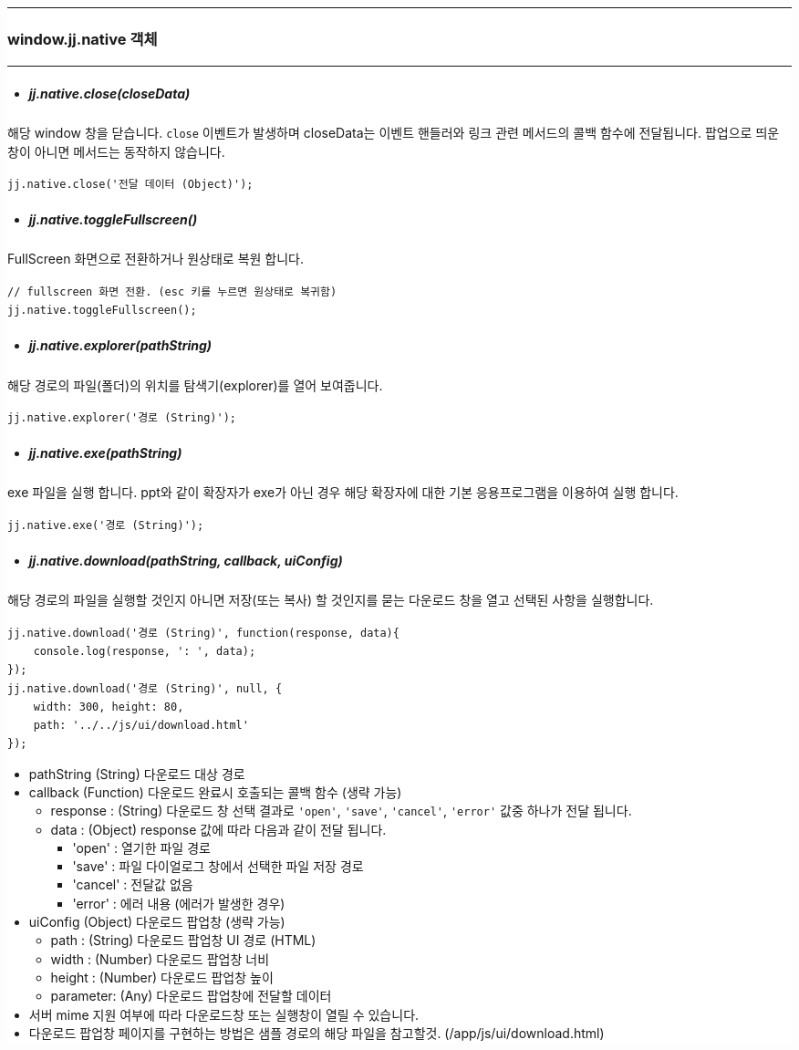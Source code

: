 <a name="window.jj.native 객체"></a>

-------------------------------------------------------------
### window.jj.native 객체
-------------------------------------------------------------

- ##### jj.native.close(closeData)
해당 window 창을 닫습니다. `close` 이벤트가 발생하며  closeData는 이벤트 핸들러와 링크 관련 메서드의 콜백 함수에 전달됩니다.
팝업으로 띄운 창이 아니면 메서드는 동작하지 않습니다.
```
jj.native.close('전달 데이터 (Object)');
```

- ##### jj.native.toggleFullscreen()
FullScreen 화면으로 전환하거나 원상태로 복원 합니다.
```
// fullscreen 화면 전환. (esc 키를 누르면 원상태로 복귀함)
jj.native.toggleFullscreen();
```

- ##### jj.native.explorer(pathString) <notweb></notweb>
해당 경로의 파일(폴더)의 위치를 탐색기(explorer)를 열어 보여줍니다.
```
jj.native.explorer('경로 (String)');
```

- ##### jj.native.exe(pathString) <notweb></notweb>
exe 파일을 실행 합니다. ppt와 같이 확장자가 exe가 아닌 경우 해당 확장자에 대한 기본 응용프로그램을 이용하여 실행 합니다.
```
jj.native.exe('경로 (String)');
```

- ##### jj.native.download(pathString, callback, uiConfig)
해당 경로의 파일을 실행할 것인지 아니면 저장(또는 복사) 할 것인지를 묻는 다운로드 창을 열고 선택된 사항을 실행합니다.
```
jj.native.download('경로 (String)', function(response, data){
    console.log(response, ': ', data);
});
jj.native.download('경로 (String)', null, {
    width: 300, height: 80,
    path: '../../js/ui/download.html'
});
```

+ pathString (String) 다운로드 대상 경로
+ callback (Function) 다운로드 완료시 호출되는 콜백 함수 (생략 가능)<notweb></notweb>
    + response : (String) 다운로드 창 선택 결과로 `'open'`, `'save'`, `'cancel'`, `'error'` 값중 하나가 전달 됩니다.
    + data : (Object) response 값에 따라 다음과 같이 전달 됩니다.
        - 'open' : 열기한 파일 경로
        - 'save' : 파일 다이얼로그 창에서 선택한 파일 저장 경로
        - 'cancel' : 전달값 없음
        - 'error' : 에러 내용 (에러가 발생한 경우)
+ uiConfig (Object) 다운로드 팝업창 (생략 가능)<notweb></notweb>
    + path : (String) 다운로드 팝업창 UI 경로 (HTML)
    + width : (Number) 다운로드 팝업창 너비
    + height : (Number) 다운로드 팝업창 높이
    + parameter: (Any) 다운로드 팝업창에 전달할 데이터
+ <web>서버 mime 지원 여부에 따라 다운로드창 또는 실행창이 열릴 수 있습니다.</web>
+ 다운로드 팝업창 페이지를 구현하는 방법은 샘플 경로의 해당 파일을 참고할것. (/app/js/ui/download.html)

